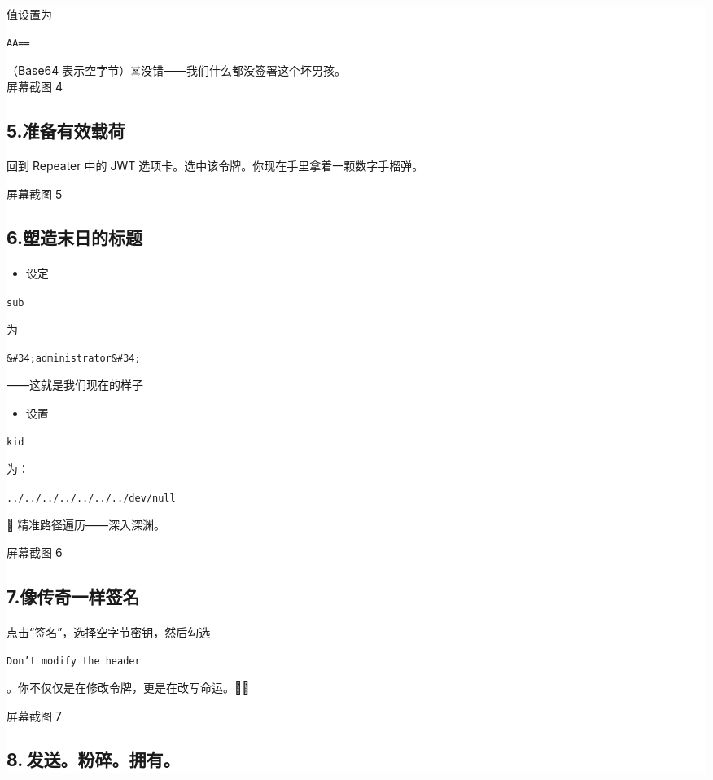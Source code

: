 值设置为
```
AA==
```

（Base64 表示空字节）☠️没错——我们什么都没签署这个坏男孩。  
屏幕截图 4  
  
## 5.准备有效载荷  
  
回到 Repeater 中的 JWT 选项卡。选中该令牌。你现在手里拿着一颗数字手榴弹。  
  
  
  
屏幕截图 5  
  
## 6.塑造末日的标题  
- 设定
```
sub
```

为
```
&#34;administrator&#34;
```

——这就是我们现在的样子  
- 设置
```
kid
```

为：
```
../../../../../../../dev/null
```

  
🎯 精准路径遍历——深入深渊。  
  
  
  
屏幕截图 6  
  
## 7.像传奇一样签名  
  
点击“签名”，选择空字节密钥，然后勾选
```
Don’t modify the header
```

。你不仅仅是在修改令牌，更是在改写命运。🗿🔥  
  
  
  
屏幕截图 7  
  
## 8. 发送。粉碎。拥有。  
  